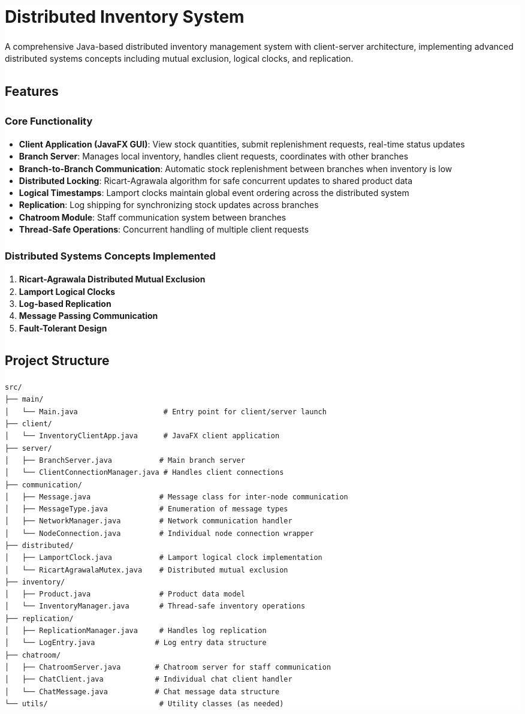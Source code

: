# Distributed Inventory System

A comprehensive Java-based distributed inventory management system with client-server architecture, implementing advanced distributed systems concepts including mutual exclusion, logical clocks, and replication.

## Features

### Core Functionality
- **Client Application (JavaFX GUI)**: View stock quantities, submit replenishment requests, real-time status updates
- **Branch Server**: Manages local inventory, handles client requests, coordinates with other branches
- **Branch-to-Branch Communication**: Automatic stock replenishment between branches when inventory is low
- **Distributed Locking**: Ricart-Agrawala algorithm for safe concurrent updates to shared product data
- **Logical Timestamps**: Lamport clocks maintain global event ordering across the distributed system
- **Replication**: Log shipping for synchronizing stock updates across branches
- **Chatroom Module**: Staff communication system between branches
- **Thread-Safe Operations**: Concurrent handling of multiple client requests

### Distributed Systems Concepts Implemented
1. **Ricart-Agrawala Distributed Mutual Exclusion**
2. **Lamport Logical Clocks**
3. **Log-based Replication**
4. **Message Passing Communication**
5. **Fault-Tolerant Design**

## Project Structure

```
src/
├── main/
│   └── Main.java                    # Entry point for client/server launch
├── client/
│   └── InventoryClientApp.java      # JavaFX client application
├── server/
│   ├── BranchServer.java           # Main branch server
│   └── ClientConnectionManager.java # Handles client connections
├── communication/
│   ├── Message.java                # Message class for inter-node communication
│   ├── MessageType.java            # Enumeration of message types
│   ├── NetworkManager.java         # Network communication handler
│   └── NodeConnection.java         # Individual node connection wrapper
├── distributed/
│   ├── LamportClock.java           # Lamport logical clock implementation
│   └── RicartAgrawalaMutex.java    # Distributed mutual exclusion
├── inventory/
│   ├── Product.java                # Product data model
│   └── InventoryManager.java       # Thread-safe inventory operations
├── replication/
│   ├── ReplicationManager.java     # Handles log replication
│   └── LogEntry.java              # Log entry data structure
├── chatroom/
│   ├── ChatroomServer.java        # Chatroom server for staff communication
│   ├── ChatClient.java            # Individual chat client handler
│   └── ChatMessage.java           # Chat message data structure
└── utils/                          # Utility classes (as needed)
```

